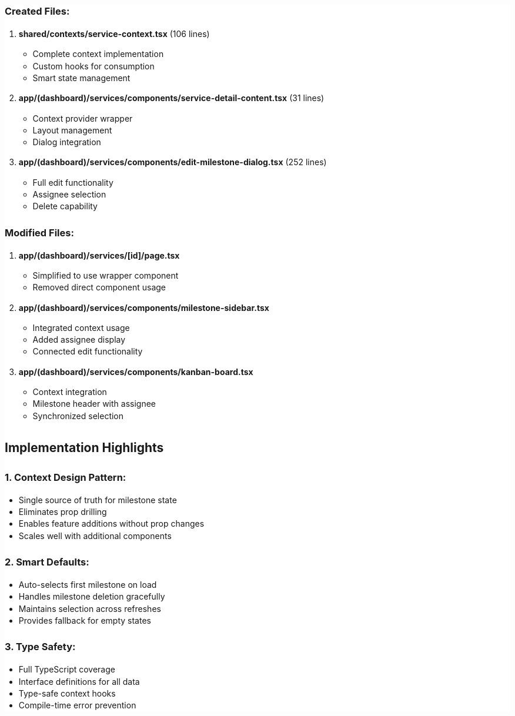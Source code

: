 ### Created Files:
1. **shared/contexts/service-context.tsx** (106 lines)
   - Complete context implementation
   - Custom hooks for consumption
   - Smart state management

2. **app/(dashboard)/services/components/service-detail-content.tsx** (31 lines)
   - Context provider wrapper
   - Layout management
   - Dialog integration

3. **app/(dashboard)/services/components/edit-milestone-dialog.tsx** (252 lines)
   - Full edit functionality
   - Assignee selection
   - Delete capability

### Modified Files:
1. **app/(dashboard)/services/[id]/page.tsx**
   - Simplified to use wrapper component
   - Removed direct component usage

2. **app/(dashboard)/services/components/milestone-sidebar.tsx**
   - Integrated context usage
   - Added assignee display
   - Connected edit functionality

3. **app/(dashboard)/services/components/kanban-board.tsx**
   - Context integration
   - Milestone header with assignee
   - Synchronized selection

## Implementation Highlights

### 1. Context Design Pattern:
- Single source of truth for milestone state
- Eliminates prop drilling
- Enables feature additions without prop changes
- Scales well with additional components

### 2. Smart Defaults:
- Auto-selects first milestone on load
- Handles milestone deletion gracefully
- Maintains selection across refreshes
- Provides fallback for empty states

### 3. Type Safety:
- Full TypeScript coverage
- Interface definitions for all data
- Type-safe context hooks
- Compile-time error prevention
